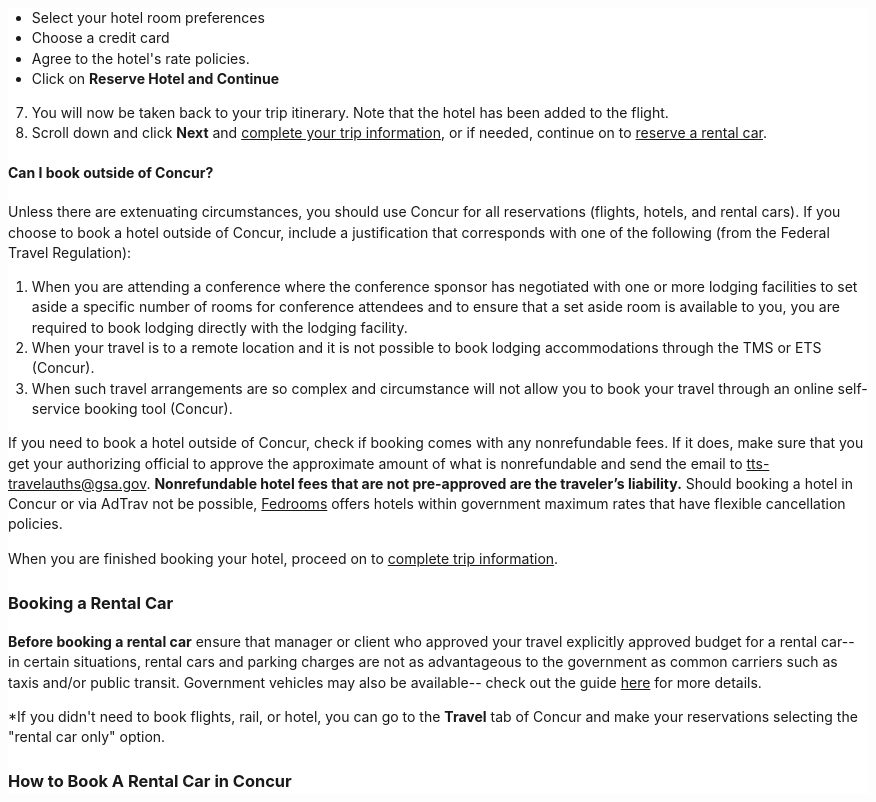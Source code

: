    - Select your hotel room preferences
   - Choose a credit card
   - Agree to the hotel's rate policies.
   - Click on **Reserve Hotel and Continue**

7. You will now be taken back to your trip itinerary. Note that the hotel has
   been added to the flight.
8. Scroll down and click **Next** and
   [complete your trip information](#completing-trip-information), or if needed,
   continue on to [reserve a rental car](#booking-a-rental-car).

#### Can I book outside of Concur?

Unless there are extenuating circumstances, you should use Concur for all
reservations (flights, hotels, and rental cars). If you choose to book a hotel
outside of Concur, include a justification that corresponds with one of the
following (from the Federal Travel Regulation):

1. When you are attending a conference where the conference sponsor has
   negotiated with one or more lodging facilities to set aside a specific number
   of rooms for conference attendees and to ensure that a set aside room is
   available to you, you are required to book lodging directly with the lodging
   facility.
2. When your travel is to a remote location and it is not possible to book
   lodging accommodations through the TMS or ETS (Concur).
3. When such travel arrangements are so complex and circumstance will not allow
   you to book your travel through an online self-service booking tool (Concur).

If you need to book a hotel outside of Concur, check if booking comes with any
nonrefundable fees. If it does, make sure that you get your authorizing official
to approve the approximate amount of what is nonrefundable and send the email to
tts-travelauths@gsa.gov. **Nonrefundable hotel fees that are not pre-approved
are the traveler’s liability.** Should booking a hotel in Concur or via AdTrav
not be possible, [Fedrooms](https://fedrooms.com) offers hotels within
government maximum rates that have flexible cancellation policies.

When you are finished booking your hotel, proceed on to
[complete trip information](#completing-trip-information).

### Booking a Rental Car

**Before booking a rental car** ensure that manager or client who approved your
travel explicitly approved budget for a rental car-- in certain situations,
rental cars and parking charges are not as advantageous to the government as
common carriers such as taxis and/or public transit. Government vehicles may
also be available-- check out the guide
[here](https://docs.google.com/document/d/19D9YBPELZav3Y-gNUxEVS4wBbV89iUTUeirH46rE378/edit)
for more details.

\*If you didn't need to book flights, rail, or hotel, you can go to the
**Travel** tab of Concur and make your reservations selecting the "rental car
only" option.

### How to Book A Rental Car in Concur

